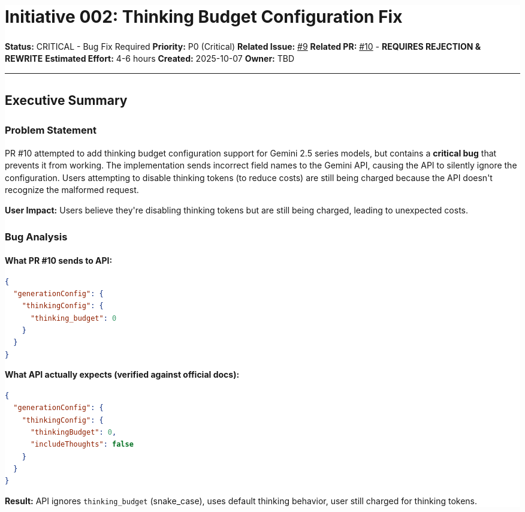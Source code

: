 # Initiative 002: Thinking Budget Configuration Fix

**Status:** CRITICAL - Bug Fix Required
**Priority:** P0 (Critical)
**Related Issue:** [#9](https://github.com/nshkrdotcom/gemini_ex/issues/9)
**Related PR:** [#10](https://github.com/nshkrdotcom/gemini_ex/pull/10) - **REQUIRES REJECTION & REWRITE**
**Estimated Effort:** 4-6 hours
**Created:** 2025-10-07
**Owner:** TBD

---

## Executive Summary

### Problem Statement

PR #10 attempted to add thinking budget configuration support for Gemini 2.5 series models, but contains a **critical bug** that prevents it from working. The implementation sends incorrect field names to the Gemini API, causing the API to silently ignore the configuration. Users attempting to disable thinking tokens (to reduce costs) are still being charged because the API doesn't recognize the malformed request.

**User Impact:** Users believe they're disabling thinking tokens but are still being charged, leading to unexpected costs.

### Bug Analysis

**What PR #10 sends to API:**
```json
{
  "generationConfig": {
    "thinkingConfig": {
      "thinking_budget": 0
    }
  }
}
```

**What API actually expects (verified against official docs):**
```json
{
  "generationConfig": {
    "thinkingConfig": {
      "thinkingBudget": 0,
      "includeThoughts": false
    }
  }
}
```

**Result:** API ignores `thinking_budget` (snake_case), uses default thinking behavior, user still charged for thinking tokens.
